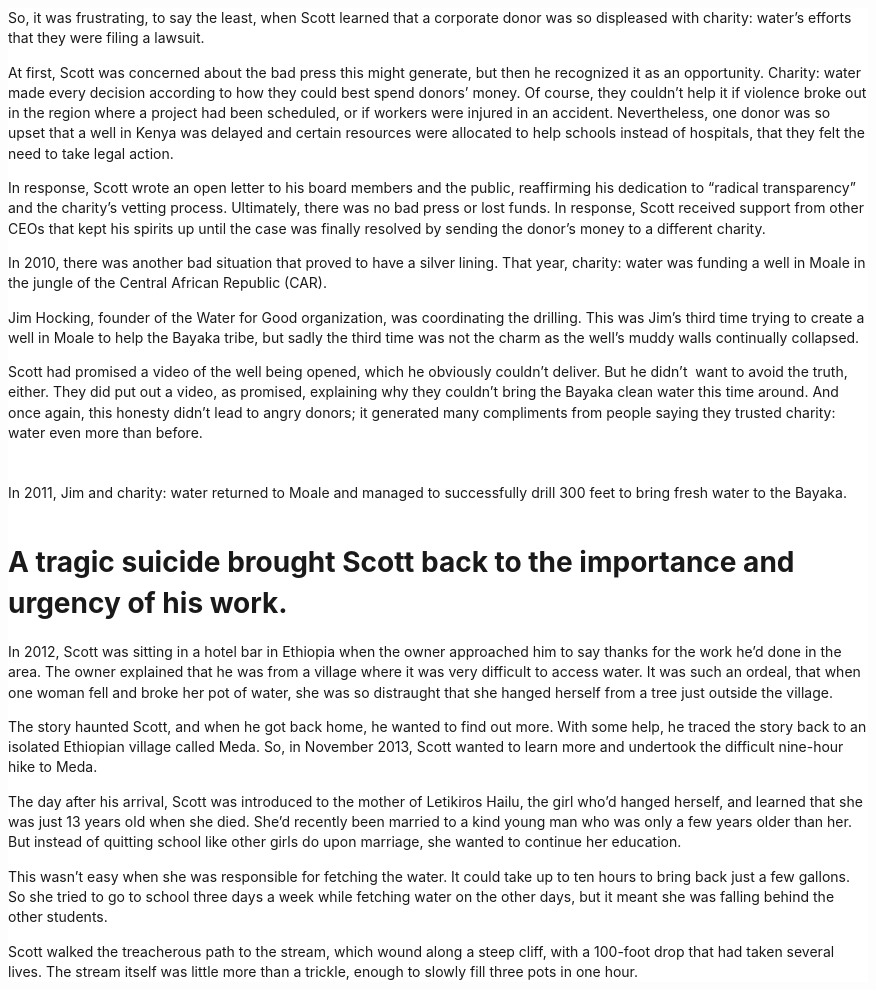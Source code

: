 So, it was frustrating, to say the least, when Scott learned that a corporate donor was so displeased with charity: water’s efforts that they were filing a lawsuit.

At first, Scott was concerned about the bad press this might generate, but then he recognized it as an opportunity. Charity: water made every decision according to how they could best spend donors’ money. Of course, they couldn’t help it if violence broke out in the region where a project had been scheduled, or if workers were injured in an accident. Nevertheless, one donor was so upset that a well in Kenya was delayed and certain resources were allocated to help schools instead of hospitals, that they felt the need to take legal action.

In response, Scott wrote an open letter to his board members and the public, reaffirming his dedication to “radical transparency” and the charity’s vetting process. Ultimately, there was no bad press or lost funds. In response, Scott received support from other CEOs that kept his spirits up until the case was finally resolved by sending the donor’s money to a different charity.

In 2010, there was another bad situation that proved to have a silver lining. That year, charity: water was funding a well in Moale in the jungle of the Central African Republic (CAR).

Jim Hocking, founder of the Water for Good organization, was coordinating the drilling. This was Jim’s third time trying to create a well in Moale to help the Bayaka tribe, but sadly the third time was not the charm as the well’s muddy walls continually collapsed.

Scott had promised a video of the well being opened, which he obviously couldn’t deliver. But he didn’t  want to avoid the truth, either. They did put out a video, as promised, explaining why they couldn’t bring the Bayaka clean water this time around. And once again, this honesty didn’t lead to angry donors; it generated many compliments from people saying they trusted charity: water even more than before.

# 

In 2011, Jim and charity: water returned to Moale and managed to successfully drill 300 feet to bring fresh water to the Bayaka.

# A tragic suicide brought Scott back to the importance and urgency of his work.

In 2012, Scott was sitting in a hotel bar in Ethiopia when the owner approached him to say thanks for the work he’d done in the area. The owner explained that he was from a village where it was very difficult to access water. It was such an ordeal, that when one woman fell and broke her pot of water, she was so distraught that she hanged herself from a tree just outside the village.

The story haunted Scott, and when he got back home, he wanted to find out more. With some help, he traced the story back to an isolated Ethiopian village called Meda. So, in November 2013, Scott wanted to learn more and undertook the difficult nine-hour hike to Meda.

The day after his arrival, Scott was introduced to the mother of Letikiros Hailu, the girl who’d hanged herself, and learned that she was just 13 years old when she died. She’d recently been married to a kind young man who was only a few years older than her. But instead of quitting school like other girls do upon marriage, she wanted to continue her education.

This wasn’t easy when she was responsible for fetching the water. It could take up to ten hours to bring back just a few gallons. So she tried to go to school three days a week while fetching water on the other days, but it meant she was falling behind the other students.

Scott walked the treacherous path to the stream, which wound along a steep cliff, with a 100-foot drop that had taken several lives. The stream itself was little more than a trickle, enough to slowly fill three pots in one hour.
